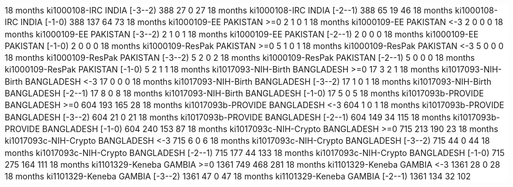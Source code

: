 18 months   ki1000108-IRC              INDIA                          [-3--2)      388     27      0     27
18 months   ki1000108-IRC              INDIA                          [-2--1)      388     65     19     46
18 months   ki1000108-IRC              INDIA                          [-1-0)       388    137     64     73
18 months   ki1000109-EE               PAKISTAN                       >=0            2      1      0      1
18 months   ki1000109-EE               PAKISTAN                       <-3            2      0      0      0
18 months   ki1000109-EE               PAKISTAN                       [-3--2)        2      1      0      1
18 months   ki1000109-EE               PAKISTAN                       [-2--1)        2      0      0      0
18 months   ki1000109-EE               PAKISTAN                       [-1-0)         2      0      0      0
18 months   ki1000109-ResPak           PAKISTAN                       >=0            5      1      0      1
18 months   ki1000109-ResPak           PAKISTAN                       <-3            5      0      0      0
18 months   ki1000109-ResPak           PAKISTAN                       [-3--2)        5      2      0      2
18 months   ki1000109-ResPak           PAKISTAN                       [-2--1)        5      0      0      0
18 months   ki1000109-ResPak           PAKISTAN                       [-1-0)         5      2      1      1
18 months   ki1017093-NIH-Birth        BANGLADESH                     >=0           17      3      2      1
18 months   ki1017093-NIH-Birth        BANGLADESH                     <-3           17      0      0      0
18 months   ki1017093-NIH-Birth        BANGLADESH                     [-3--2)       17      1      0      1
18 months   ki1017093-NIH-Birth        BANGLADESH                     [-2--1)       17      8      0      8
18 months   ki1017093-NIH-Birth        BANGLADESH                     [-1-0)        17      5      0      5
18 months   ki1017093b-PROVIDE         BANGLADESH                     >=0          604    193    165     28
18 months   ki1017093b-PROVIDE         BANGLADESH                     <-3          604      1      0      1
18 months   ki1017093b-PROVIDE         BANGLADESH                     [-3--2)      604     21      0     21
18 months   ki1017093b-PROVIDE         BANGLADESH                     [-2--1)      604    149     34    115
18 months   ki1017093b-PROVIDE         BANGLADESH                     [-1-0)       604    240    153     87
18 months   ki1017093c-NIH-Crypto      BANGLADESH                     >=0          715    213    190     23
18 months   ki1017093c-NIH-Crypto      BANGLADESH                     <-3          715      6      0      6
18 months   ki1017093c-NIH-Crypto      BANGLADESH                     [-3--2)      715     44      0     44
18 months   ki1017093c-NIH-Crypto      BANGLADESH                     [-2--1)      715    177     44    133
18 months   ki1017093c-NIH-Crypto      BANGLADESH                     [-1-0)       715    275    164    111
18 months   ki1101329-Keneba           GAMBIA                         >=0         1361    749    468    281
18 months   ki1101329-Keneba           GAMBIA                         <-3         1361     28      0     28
18 months   ki1101329-Keneba           GAMBIA                         [-3--2)     1361     47      0     47
18 months   ki1101329-Keneba           GAMBIA                         [-2--1)     1361    134     32    102
